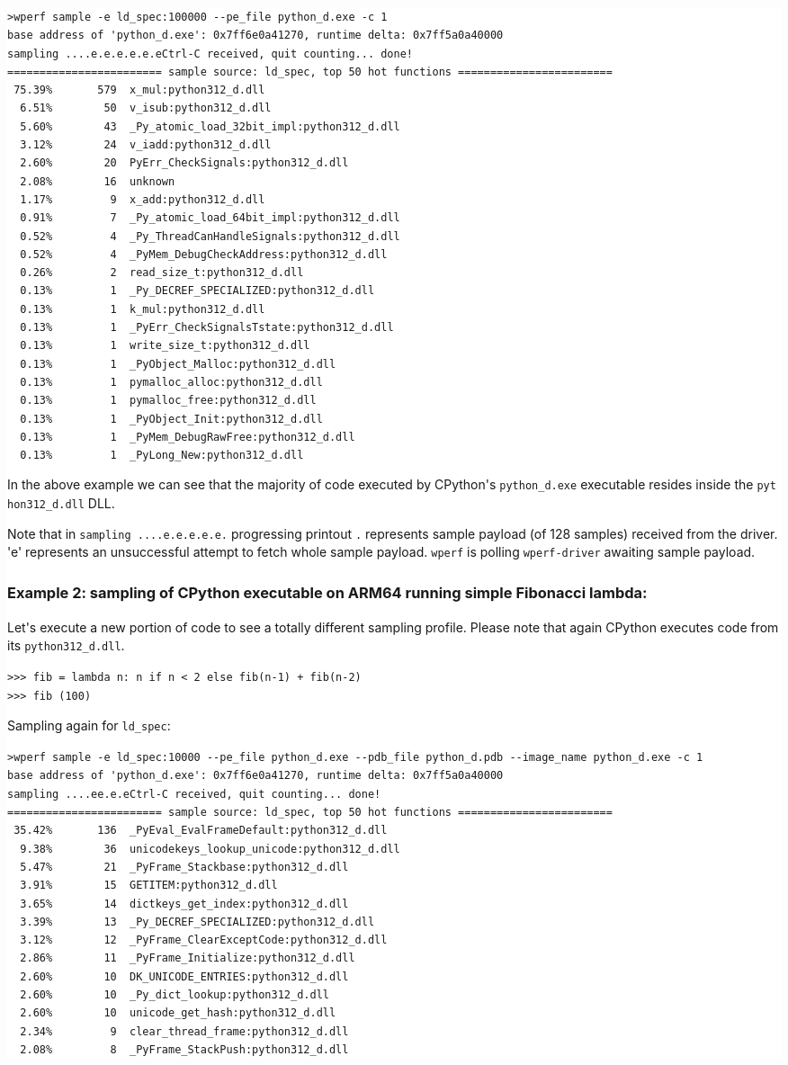 ```
>wperf sample -e ld_spec:100000 --pe_file python_d.exe -c 1
base address of 'python_d.exe': 0x7ff6e0a41270, runtime delta: 0x7ff5a0a40000
sampling ....e.e.e.e.e.eCtrl-C received, quit counting... done!
======================== sample source: ld_spec, top 50 hot functions ========================
 75.39%       579  x_mul:python312_d.dll
  6.51%        50  v_isub:python312_d.dll
  5.60%        43  _Py_atomic_load_32bit_impl:python312_d.dll
  3.12%        24  v_iadd:python312_d.dll
  2.60%        20  PyErr_CheckSignals:python312_d.dll
  2.08%        16  unknown
  1.17%         9  x_add:python312_d.dll
  0.91%         7  _Py_atomic_load_64bit_impl:python312_d.dll
  0.52%         4  _Py_ThreadCanHandleSignals:python312_d.dll
  0.52%         4  _PyMem_DebugCheckAddress:python312_d.dll
  0.26%         2  read_size_t:python312_d.dll
  0.13%         1  _Py_DECREF_SPECIALIZED:python312_d.dll
  0.13%         1  k_mul:python312_d.dll
  0.13%         1  _PyErr_CheckSignalsTstate:python312_d.dll
  0.13%         1  write_size_t:python312_d.dll
  0.13%         1  _PyObject_Malloc:python312_d.dll
  0.13%         1  pymalloc_alloc:python312_d.dll
  0.13%         1  pymalloc_free:python312_d.dll
  0.13%         1  _PyObject_Init:python312_d.dll
  0.13%         1  _PyMem_DebugRawFree:python312_d.dll
  0.13%         1  _PyLong_New:python312_d.dll
```

In the above example we can see that the majority of code executed by CPython's `python_d.exe` executable resides inside the `python312_d.dll` DLL.

Note that in `sampling ....e.e.e.e.e.` progressing printout `.` represents sample payload (of 128 samples)  received from the driver. 'e' represents an unsuccessful attempt to fetch whole sample payload. `wperf` is polling `wperf-driver` awaiting sample payload.

### Example 2: sampling of CPython executable on ARM64 running simple Fibonacci lambda:

Let's execute a new portion of code to see a totally different sampling profile.
Please note that again CPython executes code from its `python312_d.dll`.

```
>>> fib = lambda n: n if n < 2 else fib(n-1) + fib(n-2)
>>> fib (100)
```

Sampling again for `ld_spec`:

```
>wperf sample -e ld_spec:10000 --pe_file python_d.exe --pdb_file python_d.pdb --image_name python_d.exe -c 1
base address of 'python_d.exe': 0x7ff6e0a41270, runtime delta: 0x7ff5a0a40000
sampling ....ee.e.eCtrl-C received, quit counting... done!
======================== sample source: ld_spec, top 50 hot functions ========================
 35.42%       136  _PyEval_EvalFrameDefault:python312_d.dll
  9.38%        36  unicodekeys_lookup_unicode:python312_d.dll
  5.47%        21  _PyFrame_Stackbase:python312_d.dll
  3.91%        15  GETITEM:python312_d.dll
  3.65%        14  dictkeys_get_index:python312_d.dll
  3.39%        13  _Py_DECREF_SPECIALIZED:python312_d.dll
  3.12%        12  _PyFrame_ClearExceptCode:python312_d.dll
  2.86%        11  _PyFrame_Initialize:python312_d.dll
  2.60%        10  DK_UNICODE_ENTRIES:python312_d.dll
  2.60%        10  _Py_dict_lookup:python312_d.dll
  2.60%        10  unicode_get_hash:python312_d.dll
  2.34%         9  clear_thread_frame:python312_d.dll
  2.08%         8  _PyFrame_StackPush:python312_d.dll
```